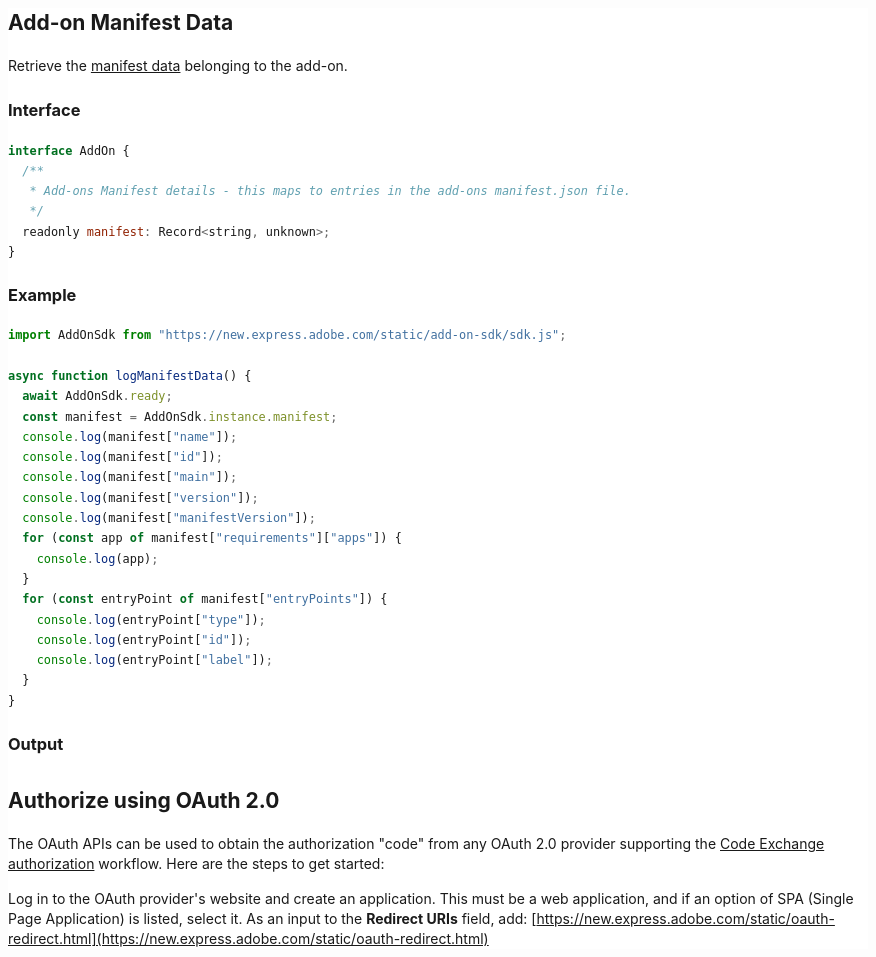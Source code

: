 ## Add-on Manifest Data
Retrieve the [manifest data](../references/manifest.md) belonging to the add-on.

<CodeBlock slots="heading, code" repeat="3" languages="JavaScript" />

### Interface

```js
interface AddOn {
  /**
   * Add-ons Manifest details - this maps to entries in the add-ons manifest.json file.
   */
  readonly manifest: Record<string, unknown>;
}
```

### Example

```js
import AddOnSdk from "https://new.express.adobe.com/static/add-on-sdk/sdk.js";

async function logManifestData() {
  await AddOnSdk.ready;
  const manifest = AddOnSdk.instance.manifest;
  console.log(manifest["name"]);
  console.log(manifest["id"]);
  console.log(manifest["main"]);
  console.log(manifest["version"]);
  console.log(manifest["manifestVersion"]);
  for (const app of manifest["requirements"]["apps"]) {
    console.log(app);
  }
  for (const entryPoint of manifest["entryPoints"]) {
    console.log(entryPoint["type"]);
    console.log(entryPoint["id"]);
    console.log(entryPoint["label"]);    
  }
}
```

### Output
```json

```

## Authorize using OAuth 2.0
The OAuth APIs can be used to obtain the authorization "code" from any OAuth 2.0 provider supporting the [Code Exchange authorization](https://www.oauth.com/oauth2-servers/pkce/authorization-code-exchange/) workflow. Here are the steps to get started:

Log in to the OAuth provider's website and create an application. This must be a web application, and if an option of SPA (Single Page Application) is listed, select it.
As an input to the **Redirect URIs** field, add: [https://new.express.adobe.com/static/oauth-redirect.html](https://new.express.adobe.com/static/oauth-redirect.html)
